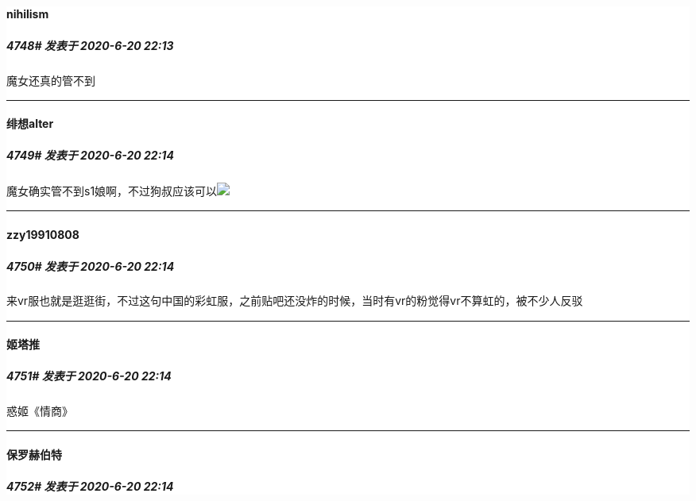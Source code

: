 ####  nihilism  
##### 4748#       发表于 2020-6-20 22:13




魔女还真的管不到







-----

####  绯想alter  
##### 4749#       发表于 2020-6-20 22:14




魔女确实管不到s1娘啊，不过狗叔应该可以<img src="https://static.saraba1st.com/image/smiley/face2017/067.png" referrerpolicy="no-referrer">







-----

####  zzy19910808  
##### 4750#       发表于 2020-6-20 22:14




来vr服也就是逛逛街，不过这句中国的彩虹服，之前贴吧还没炸的时候，当时有vr的粉觉得vr不算虹的，被不少人反驳







-----

####  姬塔推  
##### 4751#       发表于 2020-6-20 22:14




惑姬《情商》







-----

####  保罗赫伯特  
##### 4752#       发表于 2020-6-20 22:14


